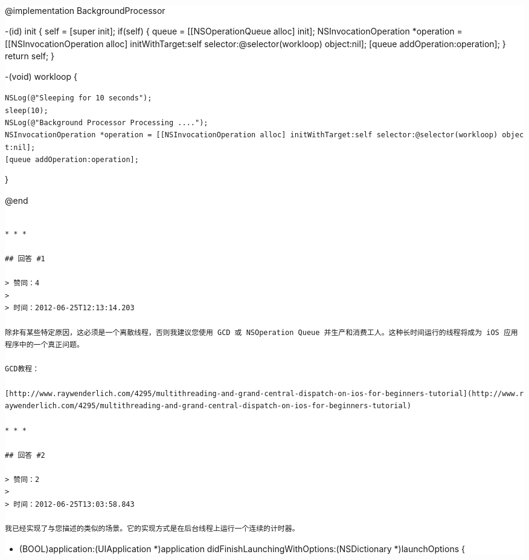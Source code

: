 @implementation BackgroundProcessor

-(id) init
{
    self = [super init];
    if(self)
    {
        queue = [[NSOperationQueue alloc] init];
        NSInvocationOperation *operation = [[NSInvocationOperation alloc] initWithTarget:self selector:@selector(workloop) object:nil];
        [queue addOperation:operation];
    }
    return self;
}

-(void) workloop
{

    NSLog(@"Sleeping for 10 seconds");  
    sleep(10);
    NSLog(@"Background Processor Processing ....");  
    NSInvocationOperation *operation = [[NSInvocationOperation alloc] initWithTarget:self selector:@selector(workloop) object:nil];
    [queue addOperation:operation];
}

@end 
```

* * *

## 回答 #1

> 赞同：4
> 
> 时间：2012-06-25T12:13:14.203

除非有某些特定原因，这必须是一个离散线程，否则我建议您使用 GCD 或 NSOperation Queue 并生产和消费工人。这种长时间运行的线程将成为 iOS 应用程序中的一个真正问题。

GCD教程：

[http://www.raywenderlich.com/4295/multithreading-and-grand-central-dispatch-on-ios-for-beginners-tutorial](http://www.raywenderlich.com/4295/multithreading-and-grand-central-dispatch-on-ios-for-beginners-tutorial)

* * *

## 回答 #2

> 赞同：2
> 
> 时间：2012-06-25T13:03:58.843

我已经实现了与您描述的类似的场景。它的实现方式是在后台线程上运行一个连续的计时器。

```
- (BOOL)application:(UIApplication *)application didFinishLaunchingWithOptions:(NSDictionary *)launchOptions
{
